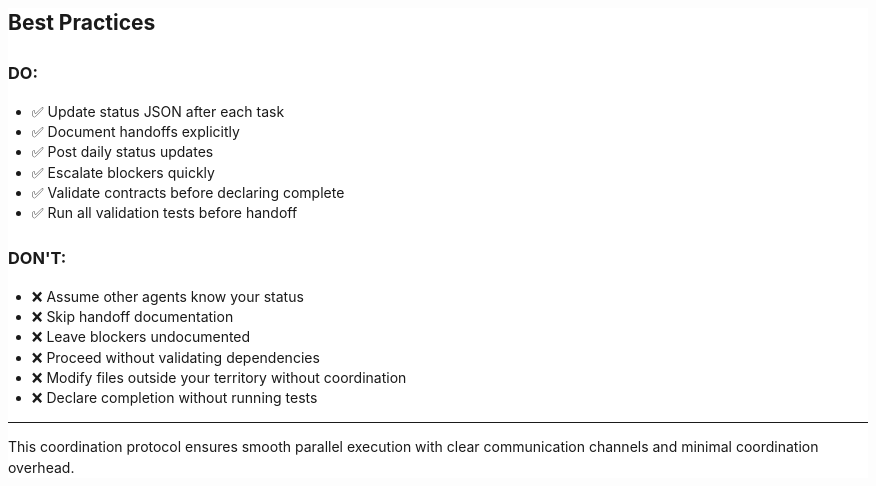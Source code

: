 
## Best Practices

### DO:
- ✅ Update status JSON after each task
- ✅ Document handoffs explicitly
- ✅ Post daily status updates
- ✅ Escalate blockers quickly
- ✅ Validate contracts before declaring complete
- ✅ Run all validation tests before handoff

### DON'T:
- ❌ Assume other agents know your status
- ❌ Skip handoff documentation
- ❌ Leave blockers undocumented
- ❌ Proceed without validating dependencies
- ❌ Modify files outside your territory without coordination
- ❌ Declare completion without running tests

---

This coordination protocol ensures smooth parallel execution with clear communication channels and minimal coordination overhead.
